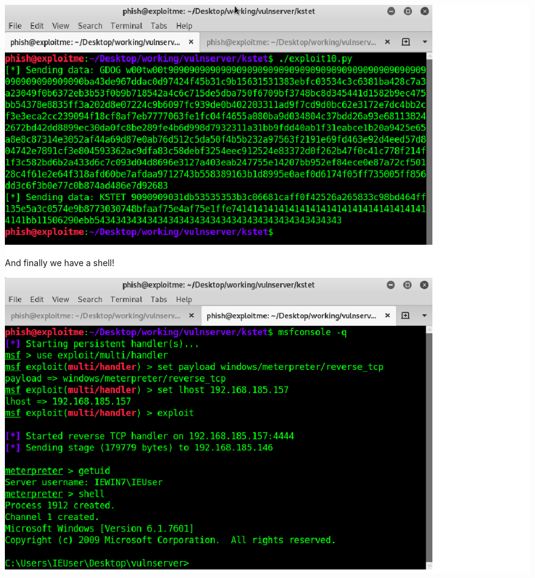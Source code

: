 <img src="/assets/images/vulnserver/kstet/kstet-send-final-exploit.png" alt="kstet-send-final-exploit" width="700"/>

And finally we have a shell!  

<img src="/assets/images/vulnserver/kstet/kstet-final-exploit-1.png" alt="kstet-send-final-exploit-1" width="700"/>